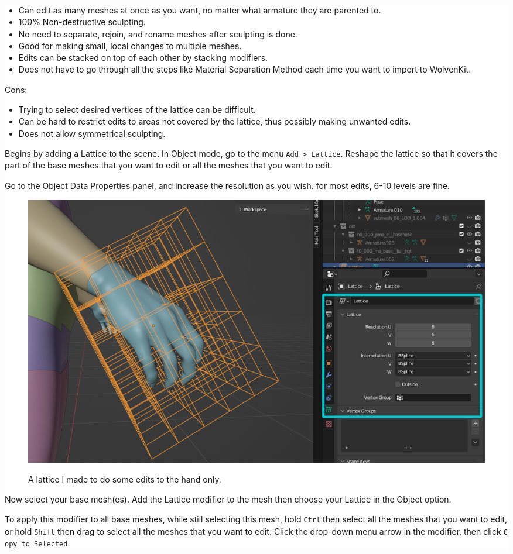 * Can edit as many meshes at once as you want, no matter what armature they are parented to.
* 100% Non-destructive sculpting.
* No need to separate, rejoin, and rename meshes after sculpting is done.
* Good for making small, local changes to multiple meshes.
* Edits can be stacked on top of each other by stacking modifiers.
* Does not have to go through all the steps like Material Separation Method each time you want to import to WolvenKit.

Cons:

* Trying to select desired vertices of the lattice can be difficult.
* Can be hard to restrict edits to areas not covered by the lattice, thus possibly making unwanted edits.
* Does not allow symmetrical sculpting.

Begins by adding a Lattice to the scene. In Object mode, go to the menu `Add > Lattice`. Reshape the lattice so that it covers the part of the base meshes that you want to edit or all the meshes that you want to edit.

Go to the Object Data Properties panel, and increase the resolution as you wish. for most edits, 6-10 levels are fine.

<figure><img src="../../.gitbook/assets/sculpting-affect-multiple-submeshes08.jpg" alt=""><figcaption><p>A lattice I made to do some edits to the hand only.</p></figcaption></figure>

Now select your base mesh(es). Add the Lattice modifier to the mesh then choose your Lattice in the Object option.

To apply this modifier to all base meshes, while still selecting this mesh, hold `Ctrl` then select all the meshes that you want to edit, or hold `Shift` then drag to select all the meshes that you want to edit. Click the drop-down menu arrow in the modifier, then click `Copy to Selected`.

